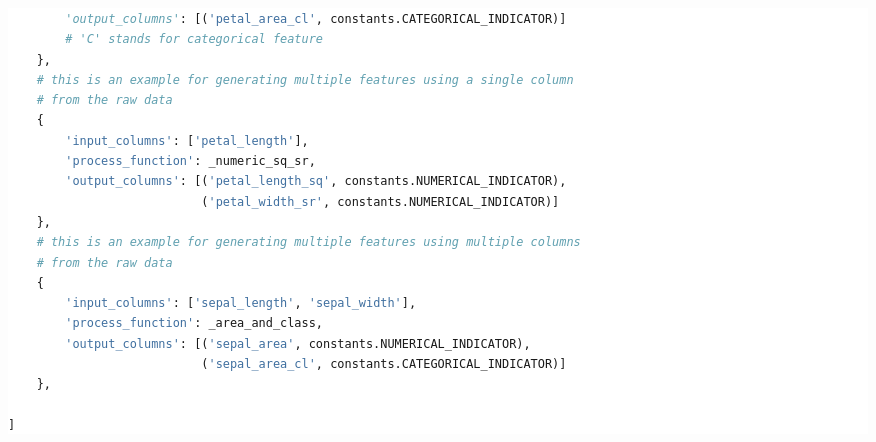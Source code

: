 ```python
        'output_columns': [('petal_area_cl', constants.CATEGORICAL_INDICATOR)]
        # 'C' stands for categorical feature
    },
    # this is an example for generating multiple features using a single column
    # from the raw data
    {
        'input_columns': ['petal_length'],
        'process_function': _numeric_sq_sr,
        'output_columns': [('petal_length_sq', constants.NUMERICAL_INDICATOR),
                           ('petal_width_sr', constants.NUMERICAL_INDICATOR)]
    },
    # this is an example for generating multiple features using multiple columns
    # from the raw data
    {
        'input_columns': ['sepal_length', 'sepal_width'],
        'process_function': _area_and_class,
        'output_columns': [('sepal_area', constants.NUMERICAL_INDICATOR),
                           ('sepal_area_cl', constants.CATEGORICAL_INDICATOR)]
    },

]

```